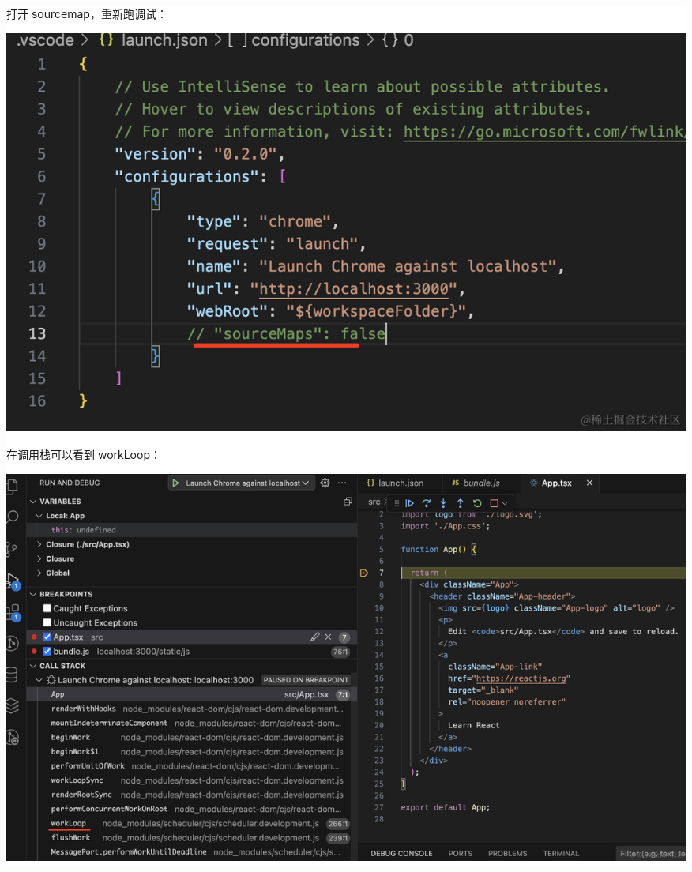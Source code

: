 打开 sourcemap，重新跑调试：

![](./images/f89e9198958b4763a7d7f12d391a92f9~tplv-k3u1fbpfcp-jj-mark:0:0:0:0:q75.image.png)

在调用栈可以看到 workLoop：

![](./images/1e6c70e037ad4759a34c1b937b0a93b8~tplv-k3u1fbpfcp-jj-mark:0:0:0:0:q75.image.png)
